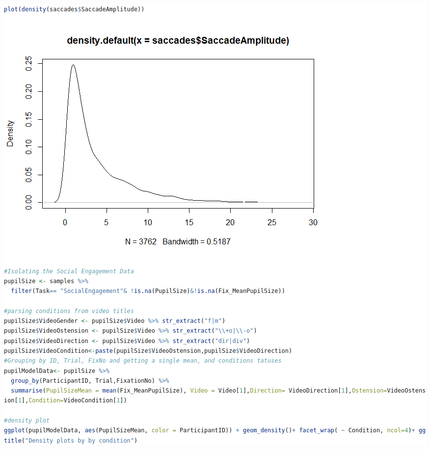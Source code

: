``` r
plot(density(saccades$SaccadeAmplitude))
```

![](CompMod1_files/figure-gfm/unnamed-chunk-4-2.png)

``` r
#Isolating the Social Engagement Data
pupilSize <- samples %>% 
  filter(Task== "SocialEngagement"& !is.na(PupilSize)&!is.na(Fix_MeanPupilSize))

#parsing conditions from video titles
pupilSize$VideoGender <- pupilSize$Video %>% str_extract("f|m")
pupilSize$VideoOstension <- pupilSize$Video %>% str_extract("\\+o|\\-o")
pupilSize$VideoDirection <- pupilSize$Video %>% str_extract("dir|div")
pupilSize$VideoCondition<-paste(pupilSize$VideoOstension,pupilSize$VideoDirection)
#Grouping by ID, Trial, FixNo and getting a single mean, and conditions tatuses
pupilModelData<- pupilSize %>% 
  group_by(ParticipantID, Trial,FixationNo) %>% 
  summarise(PupilSizeMean = mean(Fix_MeanPupilSize), Video = Video[1],Direction= VideoDirection[1],Ostension=VideoOstension[1],Condition=VideoCondition[1])

#density plot
ggplot(pupilModelData, aes(PupilSizeMean, color = ParticipantID)) + geom_density()+ facet_wrap( ~ Condition, ncol=4)+ ggtitle("Density plots by by condition")
```
